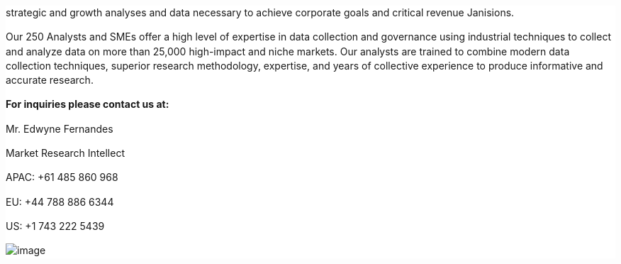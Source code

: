 strategic and growth analyses and data necessary to achieve corporate goals and critical revenue Janisions.</p><p><span class="">Our 250 Analysts and SMEs offer a high level of expertise in data collection and governance using industrial techniques to collect and analyze data on more than 25,000 high-impact and niche markets. Our analysts are trained to combine modern data collection techniques, superior research methodology, expertise, and years of collective experience to produce informative and accurate research.</span></p><p><strong>For inquiries please contact us at:</strong></p><p>Mr. Edwyne Fernandes</p><p>Market Research Intellect</p><p>APAC: +61 485 860 968</p><p>EU: +44 788 886 6344</p><p>US: +1 743 222 5439</p>
![image](https://github.com/user-attachments/assets/c00422c9-f5fc-497a-9f93-4ab0a6a3b17b)
